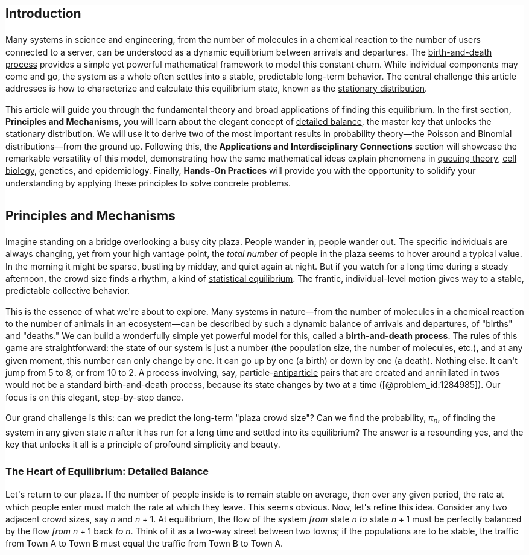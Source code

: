 ## Introduction
Many systems in science and engineering, from the number of molecules in a chemical reaction to the number of users connected to a server, can be understood as a dynamic equilibrium between arrivals and departures. The [birth-and-death process](@article_id:275131) provides a simple yet powerful mathematical framework to model this constant churn. While individual components may come and go, the system as a whole often settles into a stable, predictable long-term behavior. The central challenge this article addresses is how to characterize and calculate this equilibrium state, known as the [stationary distribution](@article_id:142048).

This article will guide you through the fundamental theory and broad applications of finding this equilibrium. In the first section, **Principles and Mechanisms**, you will learn about the elegant concept of [detailed balance](@article_id:145494), the master key that unlocks the [stationary distribution](@article_id:142048). We will use it to derive two of the most important results in probability theory—the Poisson and Binomial distributions—from the ground up. Following this, the **Applications and Interdisciplinary Connections** section will showcase the remarkable versatility of this model, demonstrating how the same mathematical ideas explain phenomena in [queuing theory](@article_id:273647), [cell biology](@article_id:143124), genetics, and epidemiology. Finally, **Hands-On Practices** will provide you with the opportunity to solidify your understanding by applying these principles to solve concrete problems.

## Principles and Mechanisms

Imagine standing on a bridge overlooking a busy city plaza. People wander in, people wander out. The specific individuals are always changing, yet from your high vantage point, the *total number* of people in the plaza seems to hover around a typical value. In the morning it might be sparse, bustling by midday, and quiet again at night. But if you watch for a long time during a steady afternoon, the crowd size finds a rhythm, a kind of [statistical equilibrium](@article_id:186083). The frantic, individual-level motion gives way to a stable, predictable collective behavior.

This is the essence of what we're about to explore. Many systems in nature—from the number of molecules in a chemical reaction to the number of animals in an ecosystem—can be described by such a dynamic balance of arrivals and departures, of "births" and "deaths." We can build a wonderfully simple yet powerful model for this, called a **[birth-and-death process](@article_id:275131)**. The rules of this game are straightforward: the state of our system is just a number (the population size, the number of molecules, etc.), and at any given moment, this number can only change by one. It can go up by one (a birth) or down by one (a death). Nothing else. It can't jump from 5 to 8, or from 10 to 2. A process involving, say, particle-[antiparticle](@article_id:193113) pairs that are created and annihilated in twos would not be a standard [birth-and-death process](@article_id:275131), because its state changes by two at a time ([@problem_id:1284985]). Our focus is on this elegant, step-by-step dance.

Our grand challenge is this: can we predict the long-term "plaza crowd size"? Can we find the probability, $\pi_n$, of finding the system in any given state $n$ after it has run for a long time and settled into its equilibrium? The answer is a resounding yes, and the key that unlocks it all is a principle of profound simplicity and beauty.

### The Heart of Equilibrium: Detailed Balance

Let's return to our plaza. If the number of people inside is to remain stable on average, then over any given period, the rate at which people enter must match the rate at which they leave. This seems obvious. Now, let's refine this idea. Consider any two adjacent crowd sizes, say $n$ and $n+1$. At equilibrium, the flow of the system *from* state $n$ *to* state $n+1$ must be perfectly balanced by the flow *from* $n+1$ back *to* $n$. Think of it as a two-way street between two towns; if the populations are to be stable, the traffic from Town A to Town B must equal the traffic from Town B to Town A.
